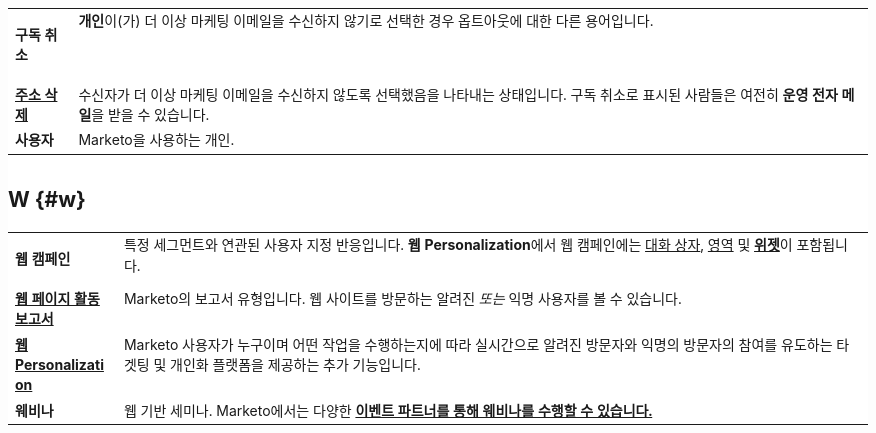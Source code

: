 <table> 
 <colgroup> 
  <col> 
  <col> 
 </colgroup> 
 <tbody> 
  <tr> 
   <td colspan="1"> 
    <div> 
     <p><strong> 구독 취소</strong></p> 
    </div></td> 
   <td colspan="1"><strong>개인</strong>이(가) 더 이상 마케팅 이메일을 수신하지 않기로 선택한 경우 옵트아웃에 대한 다른 용어입니다.</td> 
  </tr> 
  <tr> 
   <td><strong><a href="/help/marketo/product-docs/email-marketing/deliverability/understanding-unsubscribe.md#unsubscribed" rel="nofollow">주소 삭제</a></strong></td> 
   <td>수신자가 더 이상 마케팅 이메일을 수신하지 않도록 선택했음을 나타내는 상태입니다. 구독 취소로 표시된 사람들은 여전히 <strong>운영 전자 메일</strong>을 받을 수 있습니다.</td> 
  </tr> 
  <tr> 
   <td><strong>사용자</strong></td> 
   <td>Marketo을 사용하는 개인.</td> 
  </tr> 
 </tbody> 
</table>

## W {#w}

<table> 
 <colgroup> 
  <col> 
  <col> 
 </colgroup> 
 <tbody> 
  <tr> 
   <td colspan="1"> 
    <div> 
     <p><strong> 웹 캠페인</strong></p> 
    </div></td> 
   <td colspan="1">특정 세그먼트와 연관된 사용자 지정 반응입니다. <strong>웹 Personalization</strong>에서 웹 캠페인에는 <a href="/help/marketo/product-docs/web-personalization/working-with-web-campaigns/create-a-new-dialog-web-campaign.md" rel="nofollow">대화 상자</a>, <a href="/help/marketo/product-docs/web-personalization/working-with-web-campaigns/create-a-new-in-zone-web-campaign.md" rel="nofollow">영역</a> 및 <strong><a href="/help/marketo/product-docs/web-personalization/working-with-web-campaigns/create-a-new-widget-web-campaign.md" rel="nofollow">위젯</a></strong>이 포함됩니다.</td> 
  </tr> 
  <tr> 
   <td><strong><a href="/help/marketo/product-docs/reporting/basic-reporting/report-types/web-page-activity-report.md" rel="nofollow">웹 페이지 활동 보고서</a></strong></td> 
   <td>Marketo의 보고서 유형입니다. 웹 사이트를 방문하는 알려진 <i>또는</i> 익명 사용자를 볼 수 있습니다.</td> 
  </tr> 
  <tr> 
   <td><strong><a href="/help/marketo/product-docs/web-personalization/understanding-web-personalization/web-personalization-overview.md" rel="nofollow">웹 Personalization</strong></td> 
   <td>Marketo 사용자가 누구이며 어떤 작업을 수행하는지에 따라 실시간으로 알려진 방문자와 익명의 방문자의 참여를 유도하는 타겟팅 및 개인화 플랫폼을 제공하는 추가 기능입니다.</td> 
  </tr>
  <tr> 
   <td><strong>웨비나</strong></td> 
   <td>웹 기반 세미나. Marketo에서는 다양한 <strong><a href="/help/marketo/product-docs/demand-generation/events/understanding-events/event-partners.md" rel="nofollow">이벤트 파트너를 통해 웨비나를 수행할 수 있습니다.</a></strong></td> 
  </tr> 
  <tr> 
